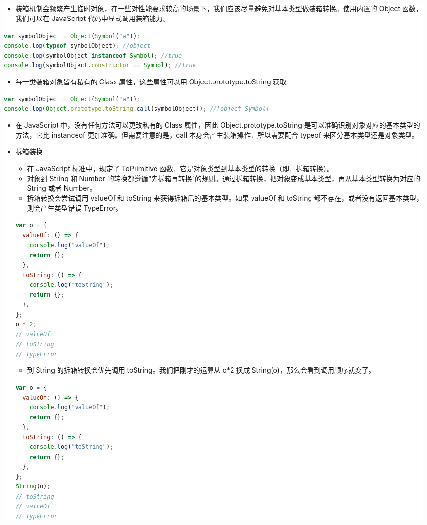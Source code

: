  - 装箱机制会频繁产生临时对象，在一些对性能要求较高的场景下，我们应该尽量避免对基本类型做装箱转换。使用内置的 Object 函数，我们可以在 JavaScript 代码中显式调用装箱能力。

  ```js
  var symbolObject = Object(Symbol("a"));
  console.log(typeof symbolObject); //object
  console.log(symbolObject instanceof Symbol); //true
  console.log(symbolObject.constructor == Symbol); //true
  ```

  - 每一类装箱对象皆有私有的 Class 属性，这些属性可以用 Object.prototype.toString 获取
  
  ```js
  var symbolObject = Object(Symbol("a"));
  console.log(Object.prototype.toString.call(symbolObject)); //[object Symbol]
  ```

  - 在 JavaScript 中，没有任何方法可以更改私有的 Class 属性，因此 Object.prototype.toString 是可以准确识别对象对应的基本类型的方法，它比 instanceof 更加准确。但需要注意的是，call 本身会产生装箱操作，所以需要配合 typeof 来区分基本类型还是对象类型。

- 拆箱装换
  - 在 JavaScript 标准中，规定了 ToPrimitive 函数，它是对象类型到基本类型的转换（即，拆箱转换）。
  - 对象到 String 和 Number 的转换都遵循“先拆箱再转换”的规则。通过拆箱转换，把对象变成基本类型，再从基本类型转换为对应的 String 或者 Number。
  - 拆箱转换会尝试调用 valueOf 和 toString 来获得拆箱后的基本类型。如果 valueOf 和 toString 都不存在，或者没有返回基本类型，则会产生类型错误 TypeError。

  ```js
  var o = {
    valueOf: () => {
      console.log("valueOf");
      return {};
    },
    toString: () => {
      console.log("toString");
      return {};
    },
  };
  o * 2;
  // valueOf
  // toString
  // TypeError
  ```
  - 到 String 的拆箱转换会优先调用 toString。我们把刚才的运算从 o*2 换成 String(o)，那么会看到调用顺序就变了。
  ```js
  var o = {
    valueOf: () => {
      console.log("valueOf");
      return {};
    },
    toString: () => {
      console.log("toString");
      return {};
    },
  };
  String(o);
  // toString
  // valueOf
  // TypeError
  ```

